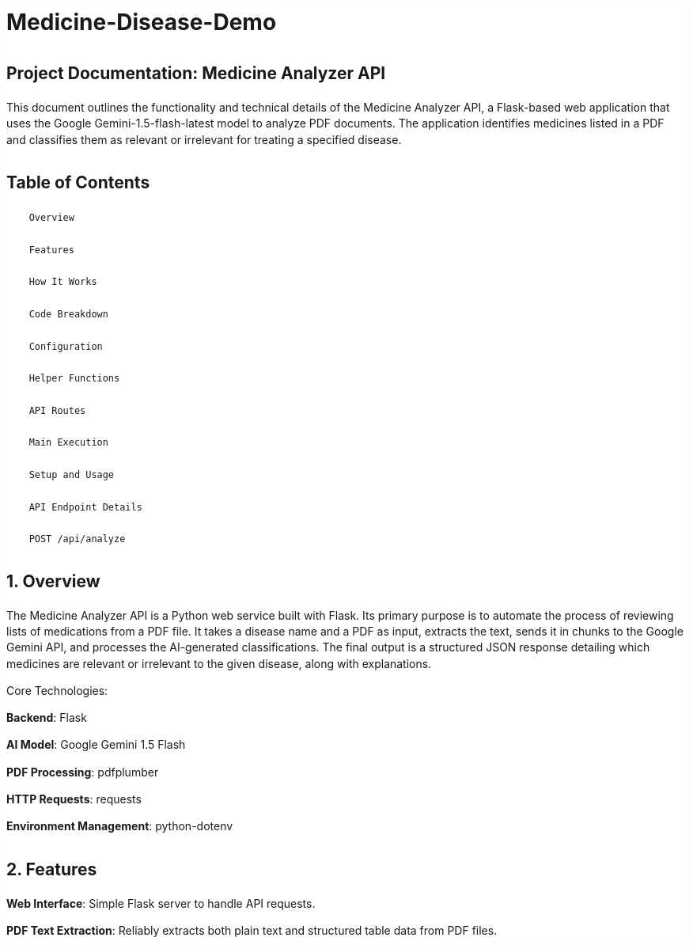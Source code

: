 # Medicine-Disease-Demo


## Project Documentation: Medicine Analyzer API
This document outlines the functionality and technical details of the Medicine Analyzer API, a Flask-based web application that uses the Google Gemini-1.5-flash-latest model to analyze PDF documents. The application identifies medicines listed in a PDF and classifies them as relevant or irrelevant for treating a specified disease.

## Table of Contents
        Overview

        Features

        How It Works

        Code Breakdown

        Configuration

        Helper Functions

        API Routes

        Main Execution

        Setup and Usage

        API Endpoint Details

        POST /api/analyze

## 1. Overview
The Medicine Analyzer API is a Python web service built with Flask. Its primary purpose is to automate the process of reviewing lists of medications from a PDF file. It takes a disease name and a PDF as input, extracts the text, sends it in chunks to the Google Gemini API, and processes the AI-generated classifications. The final output is a structured JSON response detailing which medicines are relevant or irrelevant to the given disease, along with explanations.

Core Technologies:

**Backend**: Flask

**AI Model**: Google Gemini 1.5 Flash

**PDF Processing**: pdfplumber

**HTTP Requests**: requests

**Environment Management**: python-dotenv

## 2. Features
**Web Interface**: Simple Flask server to handle API requests.

**PDF Text Extraction**: Reliably extracts both plain text and structured table data from PDF files.
